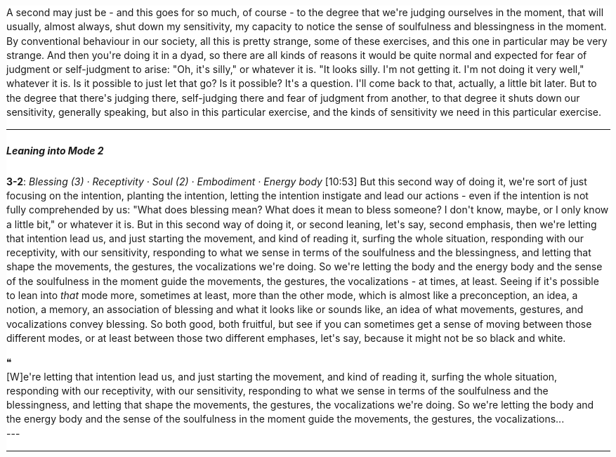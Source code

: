 <span class="paragraph">A second may just be - and this goes for so much, of course - to the degree that we're judging ourselves in the moment, that will usually, almost always, shut down my sensitivity, my capacity to notice the sense of <a aria-label-position="top" aria-label="Soul" data-href="Soul" class="internal-link">soulfulness</a> and blessingness in the moment. By conventional behaviour in our society, all this is pretty strange, some of these exercises, and this one in particular may be very strange. And then you're doing it in a <a data-href="dyad" class="internal-link">dyad</a>, so there are all kinds of reasons it would be quite normal and expected for <a data-href="fear" class="internal-link">fear</a> of judgment or self-judgment to arise: "Oh, it's silly," or whatever it is. "It looks silly. I'm not getting it. I'm not doing it very well," whatever it is. Is it possible to just let that go? Is it possible? It's a question. I'll come back to that, actually, a little bit later. But to the degree that there's judging there, self-judging there and <a data-href="fear" class="internal-link">fear</a> of judgment from another, to that degree it shuts down our sensitivity, generally speaking, but also in this particular exercise, and the kinds of sensitivity we need in this particular exercise.</span>

---
##### Leaning into Mode 2
<span class="counts">**<a aria-label-position="top" aria-label="0304 Preliminaries Regarding Voice, Movement, and Gesture - Part 4 > ^3-2" data-href="0304 Preliminaries Regarding Voice, Movement, and Gesture - Part 4#^3-2" class="internal-link">3-2</a>**: _<a data-href="Blessing" class="internal-link">Blessing</a> (3) · <a data-href="Receptivity" class="internal-link">Receptivity</a> · <a data-href="Soul" class="internal-link">Soul</a> (2) · <a data-href="Embodiment" class="internal-link">Embodiment</a> · <a data-href="Energy body" class="internal-link">Energy body</a>_</span>
<audio controls preload=metadata style=" width:300px;" controlslist="nodownload"><source src="https://dharmaseed.org/talks/62455/20200304-Rob_Burbea-GAIA-preliminaries_regarding_voice_movement_and_gesture_part_4-62455.mp3#t=10:53" type="audio/mpeg">???</audio>
<span class="paragraph">[10:53] But this second way of doing it, we're sort of just focusing on the intention, planting the intention, letting the intention instigate and lead our actions - even if the intention is not fully comprehended by us: "What does blessing mean? What does it mean to bless someone? I don't know, maybe, or I only know a little bit," or whatever it is. But in this second way of doing it, or second leaning, let's say, second emphasis, then we're letting that intention lead us, and just starting the movement, and kind of reading it, surfing the whole situation, responding with our receptivity, with our sensitivity, responding to what we sense in terms of the soulfulness and the blessingness, and letting that shape the movements, the gestures, the vocalizations we're doing. So we're letting the body and the energy body and the sense of the soulfulness in the moment guide the movements, the gestures, the vocalizations - at times, at least. Seeing if it's possible to lean into _that_ mode more, sometimes at least, more than the other mode, which is almost like a preconception, an idea, a notion, a memory, an association of blessing and what it looks like or sounds like, an idea of what movements, gestures, and vocalizations convey blessing. So both good, both fruitful, but see if you can sometimes get a sense of moving between those different modes, or at least between those two different emphases, let's say, because it might not be so black and white.</span>

<div class="admonition quote"><div class="title">❝</div><div class="content">
[W]e're letting that intention lead us, and just starting the movement, and kind of reading it, surfing the whole situation, responding with our receptivity, with our sensitivity, responding to what we sense in terms of the <a aria-label-position="top" aria-label="Soul" data-href="Soul" class="internal-link">soulfulness</a> and the blessingness, and letting that shape the movements, the gestures, the vocalizations we're doing. So we're letting the body and the <a data-href="energy body" class="internal-link">energy body</a> and the sense of the soulfulness in the moment guide the movements, the gestures, the vocalizations...<br/>
</div></div>
---

---
